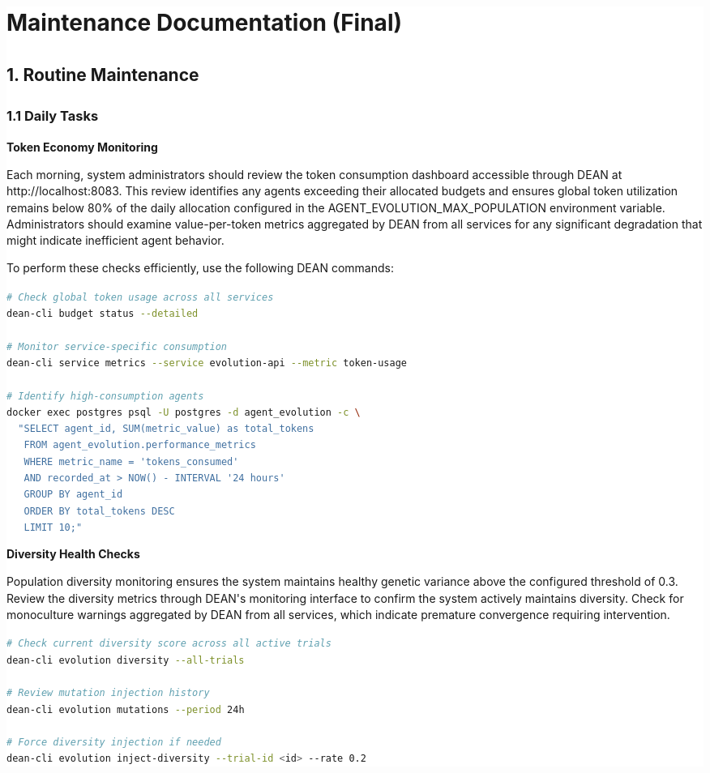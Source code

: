 # Maintenance Documentation (Final)

## 1. Routine Maintenance

### 1.1 Daily Tasks

**Token Economy Monitoring**

Each morning, system administrators should review the token consumption dashboard accessible through DEAN at http://localhost:8083. This review identifies any agents exceeding their allocated budgets and ensures global token utilization remains below 80% of the daily allocation configured in the AGENT_EVOLUTION_MAX_POPULATION environment variable. Administrators should examine value-per-token metrics aggregated by DEAN from all services for any significant degradation that might indicate inefficient agent behavior.

To perform these checks efficiently, use the following DEAN commands:

```bash
# Check global token usage across all services
dean-cli budget status --detailed

# Monitor service-specific consumption
dean-cli service metrics --service evolution-api --metric token-usage

# Identify high-consumption agents
docker exec postgres psql -U postgres -d agent_evolution -c \
  "SELECT agent_id, SUM(metric_value) as total_tokens 
   FROM agent_evolution.performance_metrics 
   WHERE metric_name = 'tokens_consumed' 
   AND recorded_at > NOW() - INTERVAL '24 hours' 
   GROUP BY agent_id 
   ORDER BY total_tokens DESC 
   LIMIT 10;"
```

**Diversity Health Checks**

Population diversity monitoring ensures the system maintains healthy genetic variance above the configured threshold of 0.3. Review the diversity metrics through DEAN's monitoring interface to confirm the system actively maintains diversity. Check for monoculture warnings aggregated by DEAN from all services, which indicate premature convergence requiring intervention.

```bash
# Check current diversity score across all active trials
dean-cli evolution diversity --all-trials

# Review mutation injection history
dean-cli evolution mutations --period 24h

# Force diversity injection if needed
dean-cli evolution inject-diversity --trial-id <id> --rate 0.2
```
